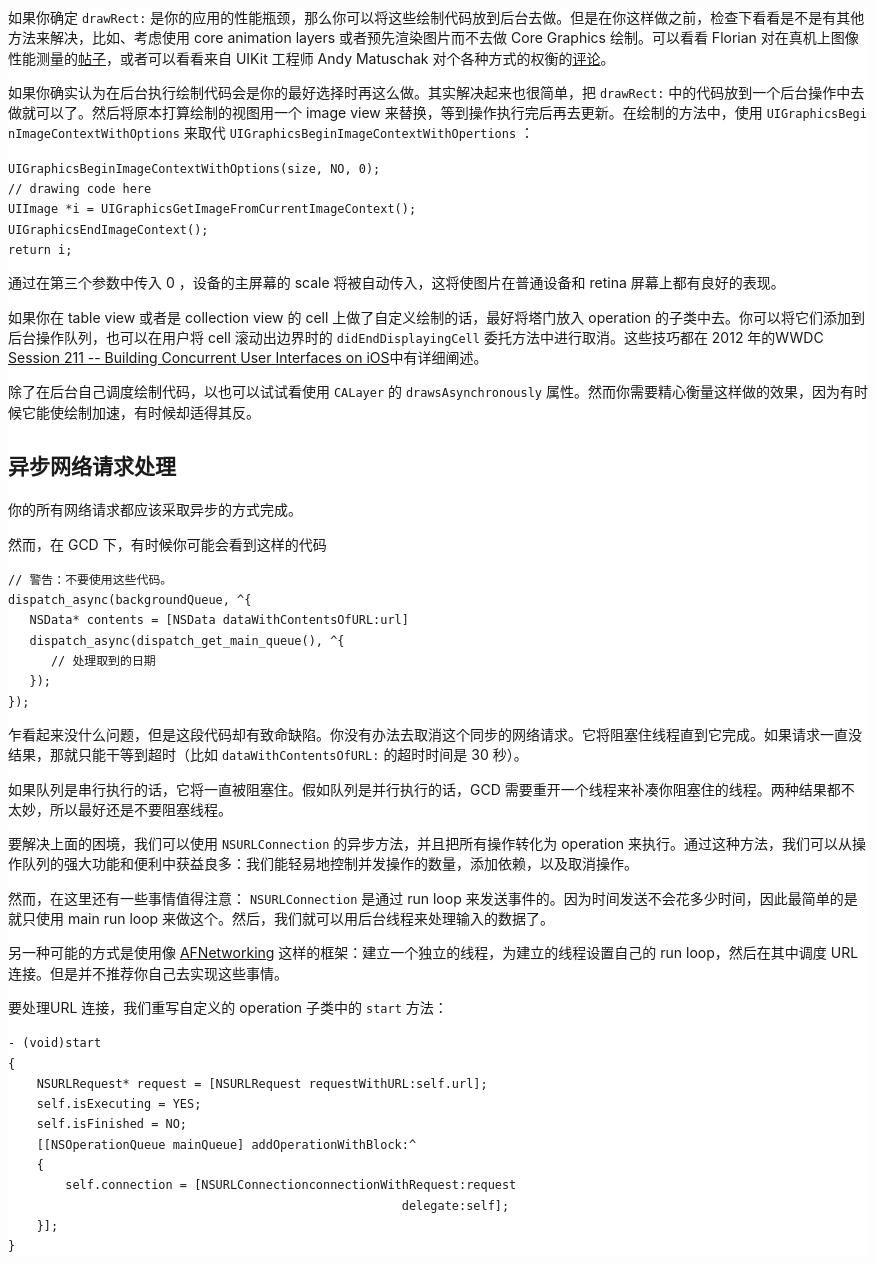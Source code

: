 如果你确定 `drawRect:` 是你的应用的性能瓶颈，那么你可以将这些绘制代码放到后台去做。但是在你这样做之前，检查下看看是不是有其他方法来解决，比如、考虑使用 core animation layers 或者预先渲染图片而不去做 Core Graphics 绘制。可以看看 Florian 对在真机上图像性能测量的[帖子][16]，或者可以看看来自 UIKit 工程师 Andy Matuschak 对个各种方式的权衡的[评论][17]。

如果你确实认为在后台执行绘制代码会是你的最好选择时再这么做。其实解决起来也很简单，把 `drawRect:` 中的代码放到一个后台操作中去做就可以了。然后将原本打算绘制的视图用一个 image view 来替换，等到操作执行完后再去更新。在绘制的方法中，使用 `UIGraphicsBeginImageContextWithOptions` 来取代 `UIGraphicsBeginImageContextWithOpertions` ：

```objc
UIGraphicsBeginImageContextWithOptions(size, NO, 0);
// drawing code here
UIImage *i = UIGraphicsGetImageFromCurrentImageContext();
UIGraphicsEndImageContext();
return i;
```

通过在第三个参数中传入 0 ，设备的主屏幕的 scale 将被自动传入，这将使图片在普通设备和 retina 屏幕上都有良好的表现。

如果你在 table view 或者是 collection view 的 cell 上做了自定义绘制的话，最好将塔门放入 operation 的子类中去。你可以将它们添加到后台操作队列，也可以在用户将 cell 滚动出边界时的 `didEndDisplayingCell` 委托方法中进行取消。这些技巧都在 2012 年的WWDC [Session 211 -- Building Concurrent User Interfaces on iOS][18]中有详细阐述。

除了在后台自己调度绘制代码，以也可以试试看使用 `CALayer` 的 `drawsAsynchronously` 属性。然而你需要精心衡量这样做的效果，因为有时候它能使绘制加速，有时候却适得其反。

## 异步网络请求处理

你的所有网络请求都应该采取异步的方式完成。

然而，在 GCD 下，有时候你可能会看到这样的代码

```objc
// 警告：不要使用这些代码。
dispatch_async(backgroundQueue, ^{
   NSData* contents = [NSData dataWithContentsOfURL:url]
   dispatch_async(dispatch_get_main_queue(), ^{
      // 处理取到的日期
   });
});
```

乍看起来没什么问题，但是这段代码却有致命缺陷。你没有办法去取消这个同步的网络请求。它将阻塞住线程直到它完成。如果请求一直没结果，那就只能干等到超时（比如 `dataWithContentsOfURL:` 的超时时间是 30 秒）。

如果队列是串行执行的话，它将一直被阻塞住。假如队列是并行执行的话，GCD 需要重开一个线程来补凑你阻塞住的线程。两种结果都不太妙，所以最好还是不要阻塞线程。

要解决上面的困境，我们可以使用 `NSURLConnection` 的异步方法，并且把所有操作转化为 operation 来执行。通过这种方法，我们可以从操作队列的强大功能和便利中获益良多：我们能轻易地控制并发操作的数量，添加依赖，以及取消操作。

然而，在这里还有一些事情值得注意： `NSURLConnection` 是通过 run loop 来发送事件的。因为时间发送不会花多少时间，因此最简单的是就只使用 main run loop 来做这个。然后，我们就可以用后台线程来处理输入的数据了。

另一种可能的方式是使用像 [AFNetworking](http://afnetworking.com) 这样的框架：建立一个独立的线程，为建立的线程设置自己的 run loop，然后在其中调度 URL 连接。但是并不推荐你自己去实现这些事情。

要处理URL 连接，我们重写自定义的 operation 子类中的 `start` 方法：

```objc
- (void)start
{
    NSURLRequest* request = [NSURLRequest requestWithURL:self.url];
    self.isExecuting = YES;
    self.isFinished = NO;
    [[NSOperationQueue mainQueue] addOperationWithBlock:^
    {
        self.connection = [NSURLConnectionconnectionWithRequest:request
                                                       delegate:self];
    }];
}
```


   [1]: http://objccn.io/issue-2
   [6]: http://developer.apple.com/library/ios/#documentation/Cocoa/Reference/NSOperationQueue_class/Reference/Reference.html
   [7]: https://developer.apple.com/library/ios/#documentation/Performance/Reference/GCD_libdispatch_Ref/Reference/reference.html
   [8]: http://www.objc.io/issue-2-1/
   [9]: http://www.objc.io/issue-2-3/
   [10]: https://developer.apple.com/library/mac/#documentation/cocoa/conceptual/CoreData/Articles/cdConcurrency.html
   [11]: https://github.com/objcio/issue-2-background-core-data
   [12]: http://stg.daten.berlin.de/datensaetze/vbb-fahrplan-2013
   [13]: https://developers.google.com/transit/gtfs/reference
   [14]: http://stackoverflow.com/questions/3707427/how-to-read-data-from-nsfilehandle-line-by-line/3711079#3711079
   [15]: http://floriankugler.com/blog/2013/4/29/concurrent-core-data-stack-performance-shootout
   [16]: http://floriankugler.com/blog/2013/5/24/layer-trees-vs-flat-drawing-graphics-performance-across-ios-device-generations
   [17]: https://lobste.rs/s/ckm4uw/a_performance-minded_take_on_ios_design/comments/itdkfh
   [18]: https://developer.apple.com/videos/wwdc/2012/
   [19]: http://afnetworking.com/
   [20]: https://github.com/objcio/issue-2-background-networking
   [21]: http://developer.apple.com/library/ios/#documentation/FileManagement/Conceptual/FileSystemProgrammingGUide/TechniquesforReadingandWritingCustomFiles/TechniquesforReadingandWritingCustomFiles.html
   [22]: https://github.com/objcio/issue-2-background-file-io